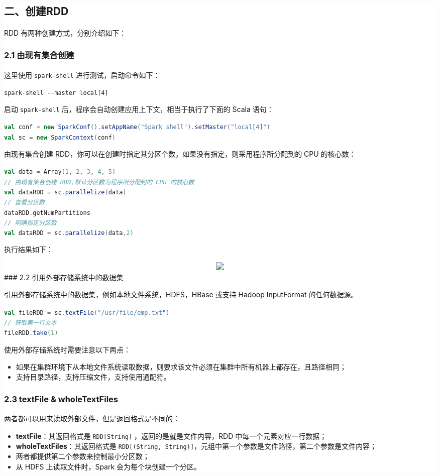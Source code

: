 

## 二、创建RDD

RDD 有两种创建方式，分别介绍如下：

### 2.1 由现有集合创建

这里使用 `spark-shell` 进行测试，启动命令如下：

```shell
spark-shell --master local[4]
```

启动 `spark-shell` 后，程序会自动创建应用上下文，相当于执行了下面的 Scala 语句：

```scala
val conf = new SparkConf().setAppName("Spark shell").setMaster("local[4]")
val sc = new SparkContext(conf)
```

由现有集合创建 RDD，你可以在创建时指定其分区个数，如果没有指定，则采用程序所分配到的 CPU 的核心数：

```scala
val data = Array(1, 2, 3, 4, 5)
// 由现有集合创建 RDD,默认分区数为程序所分配到的 CPU 的核心数
val dataRDD = sc.parallelize(data) 
// 查看分区数
dataRDD.getNumPartitions
// 明确指定分区数
val dataRDD = sc.parallelize(data,2)
```

执行结果如下：

<div align="center"> <img src="../pictures/scala-分区数.png"/> </div>
### 2.2 引用外部存储系统中的数据集

引用外部存储系统中的数据集，例如本地文件系统，HDFS，HBase 或支持 Hadoop InputFormat 的任何数据源。

```scala
val fileRDD = sc.textFile("/usr/file/emp.txt")
// 获取第一行文本
fileRDD.take(1)
```

使用外部存储系统时需要注意以下两点：

+ 如果在集群环境下从本地文件系统读取数据，则要求该文件必须在集群中所有机器上都存在，且路径相同；
+ 支持目录路径，支持压缩文件，支持使用通配符。

### 2.3 textFile & wholeTextFiles

两者都可以用来读取外部文件，但是返回格式是不同的：

+ **textFile**：其返回格式是 `RDD[String]` ，返回的是就是文件内容，RDD 中每一个元素对应一行数据；
+ **wholeTextFiles**：其返回格式是 `RDD[(String, String)]`，元组中第一个参数是文件路径，第二个参数是文件内容；
+ 两者都提供第二个参数来控制最小分区数；
+ 从 HDFS 上读取文件时，Spark 会为每个块创建一个分区。
